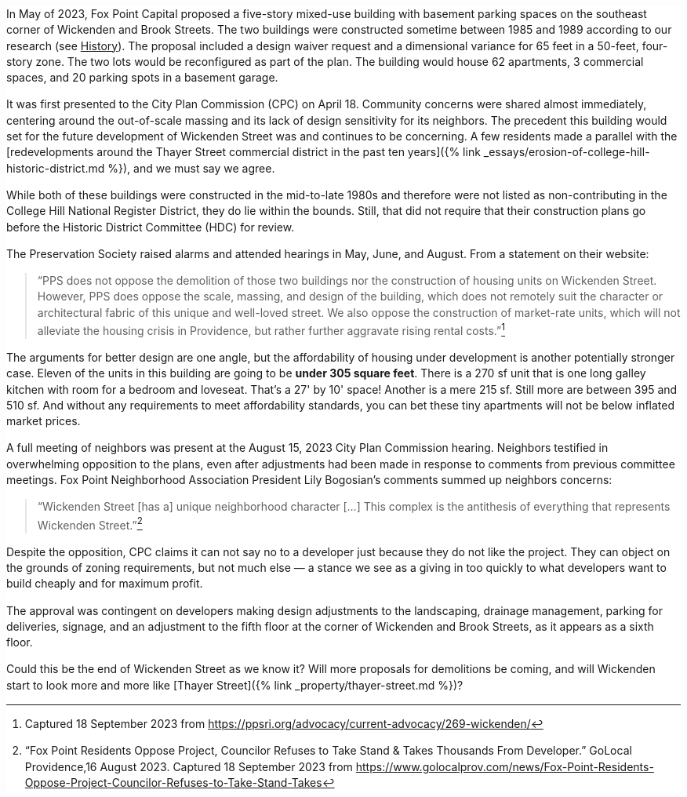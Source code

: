 In May of 2023, Fox Point Capital proposed a five-story mixed-use building with basement parking spaces on the southeast corner of Wickenden and Brook Streets. The two buildings were constructed sometime between 1985 and 1989 according to our research (see [History](#history)). The proposal included a design waiver request and a dimensional variance for 65 feet in a 50-feet, four-story zone. The two lots would be reconfigured as part of the plan. The building would house 62 apartments, 3 commercial spaces, and 20 parking spots in a basement garage.

It was first presented to the City Plan Commission (<span class="abbr">CPC</span>) on April 18. Community concerns were shared almost immediately, centering around the out-of-scale massing and its lack of design sensitivity for its neighbors. The precedent this building would set for the future development of Wickenden Street was and continues to be concerning. A few residents made a parallel with the [redevelopments around the Thayer Street commercial district in the past ten years]({% link _essays/erosion-of-college-hill-historic-district.md %}), and we must say we agree.

While both of these buildings were constructed in the mid-to-late 1980s and therefore were not listed as non-contributing in the College Hill National Register District, they do lie within the bounds. Still, that did not require that their construction plans go before the Historic District Committee (<span class="abbr">HDC</span>) for review.

The Preservation Society raised alarms and attended hearings in May, June, and August. From a statement on their website: 

> “<span class="abbr">PPS</span> does not oppose the demolition of those two buildings nor the construction of housing units on Wickenden Street. However, <span class="abbr">PPS</span> does oppose the scale, massing, and design of the building, which does not remotely suit the character or architectural fabric of this unique and well-loved street. We also oppose the construction of market-rate units, which will not alleviate the housing crisis in Providence, but rather further aggravate rising rental costs.”[^1]

[^1]: Captured 18 September 2023 from https://ppsri.org/advocacy/current-advocacy/269-wickenden/

The arguments for better design are one angle, but the affordability of housing under development is another potentially stronger case. Eleven of the units in this building are going to be **under 305 square feet**. There is a 270 sf unit that is one long galley kitchen with room for a bedroom and loveseat. That’s a 27' by 10' space! Another is a mere 215 sf. Still more are between 395 and 510 sf. And without any requirements to meet affordability standards, you can bet these tiny apartments will not be below inflated market prices.

A full meeting of neighbors was present at the August 15, 2023 City Plan Commission hearing. Neighbors testified in overwhelming opposition to the plans, even after adjustments had been made in response to comments from previous committee meetings. Fox Point Neighborhood Association President Lily Bogosian’s comments summed up neighbors concerns:

> “Wickenden Street [has a] unique neighborhood character […] This complex is the antithesis of everything that represents Wickenden Street.”[^2]

[^2]: “Fox Point Residents Oppose Project, Councilor Refuses to Take Stand & Takes Thousands From Developer.” GoLocal Providence,16 August 2023. Captured 18 September 2023 from https://www.golocalprov.com/news/Fox-Point-Residents-Oppose-Project-Councilor-Refuses-to-Take-Stand-Takes

Despite the opposition, <span class="abbr">CPC</span> claims it can not say no to a developer just because they do not like the project. They can object on the grounds of zoning requirements, but not much else — a stance we see as a giving in too quickly to what developers want to build cheaply and for maximum profit.

The approval was contingent on developers making design adjustments to the landscaping, drainage management, parking for deliveries, signage, and an adjustment to the fifth floor at the corner of Wickenden and Brook Streets, as it appears as a sixth floor.

Could this be the end of Wickenden Street as we know it? Will more proposals for demolitions be coming, and will Wickenden start to look more and more like [Thayer Street]({% link _property/thayer-street.md %})?
